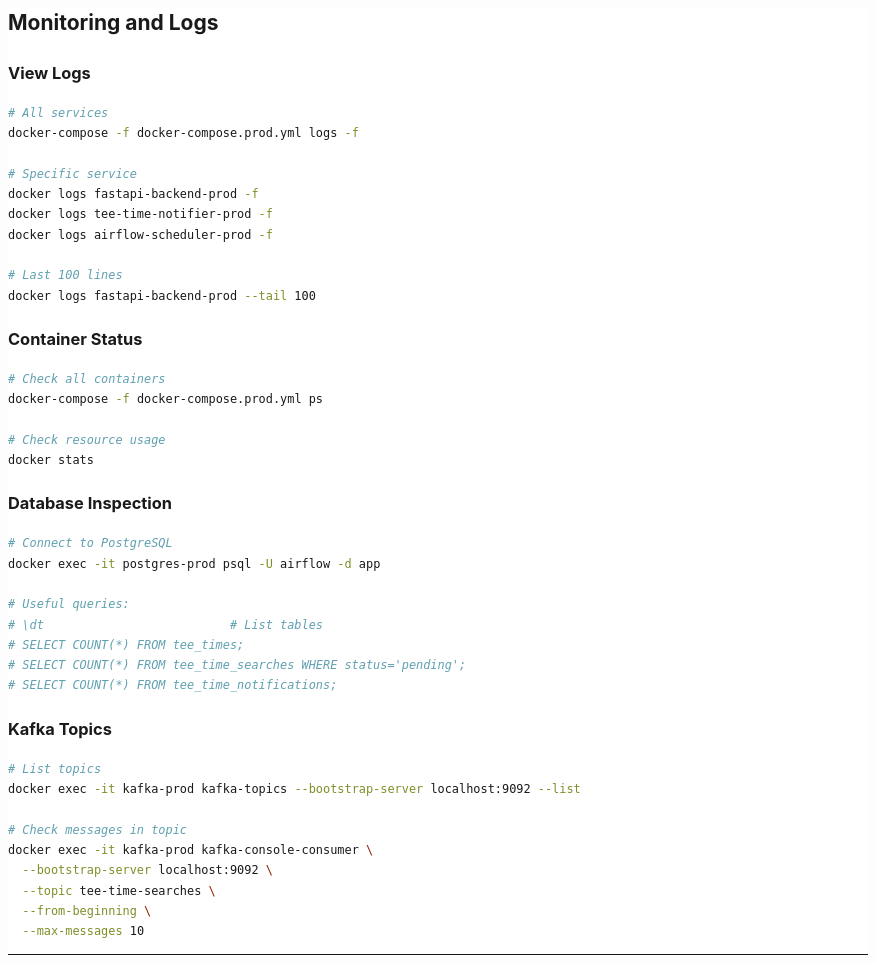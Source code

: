 
## Monitoring and Logs

### View Logs

```bash
# All services
docker-compose -f docker-compose.prod.yml logs -f

# Specific service
docker logs fastapi-backend-prod -f
docker logs tee-time-notifier-prod -f
docker logs airflow-scheduler-prod -f

# Last 100 lines
docker logs fastapi-backend-prod --tail 100
```

### Container Status

```bash
# Check all containers
docker-compose -f docker-compose.prod.yml ps

# Check resource usage
docker stats
```

### Database Inspection

```bash
# Connect to PostgreSQL
docker exec -it postgres-prod psql -U airflow -d app

# Useful queries:
# \dt                          # List tables
# SELECT COUNT(*) FROM tee_times;
# SELECT COUNT(*) FROM tee_time_searches WHERE status='pending';
# SELECT COUNT(*) FROM tee_time_notifications;
```

### Kafka Topics

```bash
# List topics
docker exec -it kafka-prod kafka-topics --bootstrap-server localhost:9092 --list

# Check messages in topic
docker exec -it kafka-prod kafka-console-consumer \
  --bootstrap-server localhost:9092 \
  --topic tee-time-searches \
  --from-beginning \
  --max-messages 10
```

---